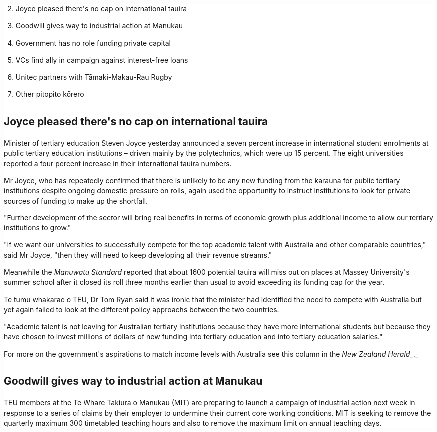   

  
2.  Joyce pleased there's no cap on international tauira
  
4.  Goodwill gives way to industrial action at Manukau
  
6.  Government has no role funding private capital
  
8.  VCs find ally in campaign against interest-free loans
  
10.  Unitec partners with Tāmaki-Makau-Rau Rugby
  
12.  Other pitopito kōrero
  

  

Joyce pleased there's no cap on international tauira
----------------------------------------------------

  
Minister of tertiary education Steven Joyce yesterday announced a seven percent increase in international student enrolments at public tertiary education institutions – driven mainly by the polytechnics, which were up 15 percent. The eight universities reported a four percent increase in their international tauira numbers.

Mr Joyce, who has repeatedly confirmed that there is unlikely to be any new funding from the karauna for public tertiary institutions despite ongoing domestic pressure on rolls, again used the opportunity to instruct institutions to look for private sources of funding to make up the shortfall.

"Further development of the sector will bring real benefits in terms of economic growth plus additional income to allow our tertiary institutions to grow."

"If we want our universities to successfully compete for the top academic talent with Australia and other comparable countries," said Mr Joyce, "then they will need to keep developing all their revenue streams."

Meanwhile the _Manuwatu Standard_ reported that about 1600 potential tauira will miss out on places at Massey University's summer school after it closed its roll three months earlier than usual to avoid exceeding its funding cap for the year.

Te tumu whakarae o TEU, Dr Tom Ryan said it was ironic that the minister had identified the need to compete with Australia but yet again failed to look at the different policy approachs between the two countries.

"Academic talent is not leaving for Australian tertiary institutions because they have more international students but because they have chosen to invest millions of dollars of new funding into tertiary education and into tertiary education salaries."

For more on the government's aspirations to match income levels with Australia see this column in the _New Zealand Herald__._  

Goodwill gives way to industrial action at Manukau
--------------------------------------------------

  
TEU members at the Te Whare Takiura o Manukau (MIT) are preparing to launch a campaign of industrial action next week in response to a series of claims by their employer to undermine their current core working conditions. MIT is seeking to remove the quarterly maximum 300 timetabled teaching hours and also to remove the maximum limit on annual teaching days.
